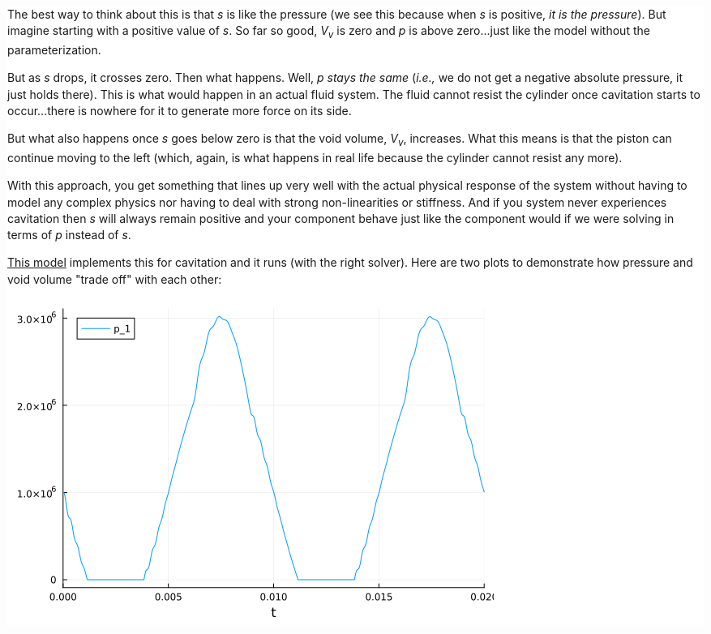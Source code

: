 The best way to think about this is that $s$ is like the pressure (we see this
because when $s$ is positive, _it is the pressure_). But imagine starting with
a positive value of $s$. So far so good, $V_v$ is zero and $p$ is above
zero...just like the model without the parameterization.

But as $s$ drops, it crosses zero. Then what happens. Well, $p$ _stays the
same_ (_i.e.,_ we do not get a negative absolute pressure, it just holds there).
This is what would happen in an actual fluid system. The fluid cannot resist
the cylinder once cavitation starts to occur...there is nowhere for it to
generate more force on its side.

But what also happens once $s$ goes below zero is that the void volume, $V_v$,
increases. What this means is that the piston can continue moving to the left
(which, again, is what happens in real life because the cylinder cannot resist
any more).

With this approach, you get something that lines up very well with the actual
physical response of the system without having to model any complex physics nor
having to deal with strong non-linearities or stiffness. And if you system
never experiences cavitation then $s$ will always remain positive and your
component behave just like the component would if we were solving in terms of
$p$ instead of $s$.

[This model](./sim.jl) implements this for cavitation and it runs (with the right solver). Here are two plots to demonstrate how pressure and void volume "trade off" with each other:

![Pressure](./pressures.png)

